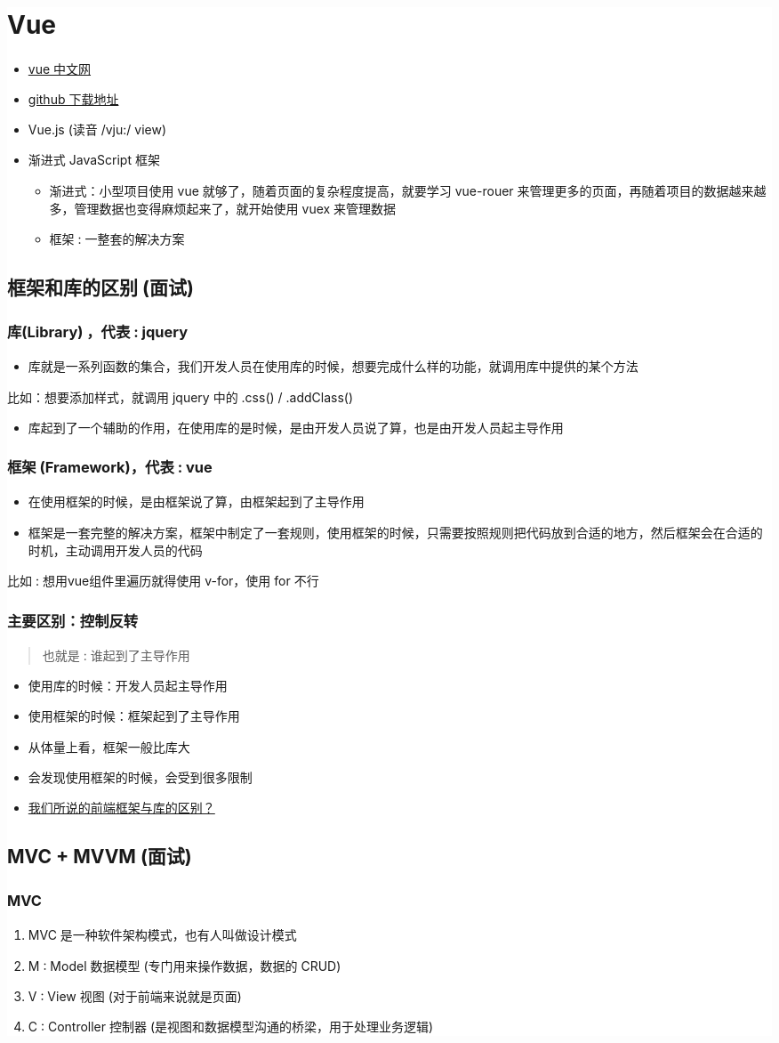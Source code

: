 # Vue

* [vue 中文网](https://cn.vuejs.org/)

* [github 下载地址](https://github.com/vuejs/vue)

* Vue.js (读音 /vju:/ view)

* 渐进式 JavaScript 框架

  * 渐进式：小型项目使用 vue 就够了，随着页面的复杂程度提高，就要学习 vue-rouer 来管理更多的页面，再随着项目的数据越来越多，管理数据也变得麻烦起来了，就开始使用 vuex 来管理数据

  * 框架 : 一整套的解决方案

## 框架和库的区别 (面试)

### 库(Library) ，代表 : jquery
- 库就是一系列函数的集合，我们开发人员在使用库的时候，想要完成什么样的功能，就调用库中提供的某个方法

比如：想要添加样式，就调用 jquery 中的 .css() / .addClass()

- 库起到了一个辅助的作用，在使用库的是时候，是由开发人员说了算，也是由开发人员起主导作用

### 框架 (Framework)，代表 : vue

- 在使用框架的时候，是由框架说了算，由框架起到了主导作用

- 框架是一套完整的解决方案，框架中制定了一套规则，使用框架的时候，只需要按照规则把代码放到合适的地方，然后框架会在合适的时机，主动调用开发人员的代码

比如 : 想用vue组件里遍历就得使用 v-for，使用 for 不行

### 主要区别：控制反转

> 也就是 : 谁起到了主导作用

- 使用库的时候：开发人员起主导作用

- 使用框架的时候：框架起到了主导作用

- 从体量上看，框架一般比库大

- 会发现使用框架的时候，会受到很多限制

- [我们所说的前端框架与库的区别？](https://zhuanlan.zhihu.com/p/26078359?group_id=830801800406917120)



## MVC + MVVM (面试)

### MVC

1. MVC 是一种软件架构模式，也有人叫做设计模式

2. M : Model 数据模型 (专门用来操作数据，数据的 CRUD)

3. V : View 视图 (对于前端来说就是页面)

4. C : Controller 控制器 (是视图和数据模型沟通的桥梁，用于处理业务逻辑)
